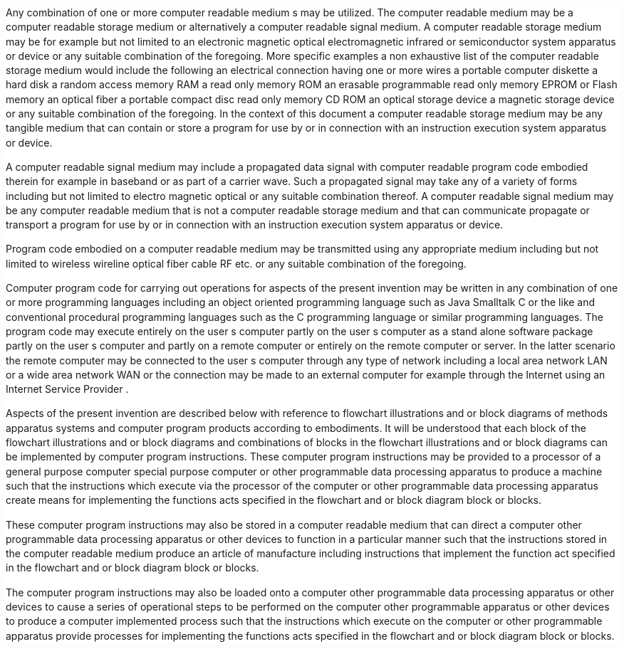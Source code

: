 Any combination of one or more computer readable medium s may be utilized. The computer readable medium may be a computer readable storage medium or alternatively a computer readable signal medium. A computer readable storage medium may be for example but not limited to an electronic magnetic optical electromagnetic infrared or semiconductor system apparatus or device or any suitable combination of the foregoing. More specific examples a non exhaustive list of the computer readable storage medium would include the following an electrical connection having one or more wires a portable computer diskette a hard disk a random access memory RAM a read only memory ROM an erasable programmable read only memory EPROM or Flash memory an optical fiber a portable compact disc read only memory CD ROM an optical storage device a magnetic storage device or any suitable combination of the foregoing. In the context of this document a computer readable storage medium may be any tangible medium that can contain or store a program for use by or in connection with an instruction execution system apparatus or device.

A computer readable signal medium may include a propagated data signal with computer readable program code embodied therein for example in baseband or as part of a carrier wave. Such a propagated signal may take any of a variety of forms including but not limited to electro magnetic optical or any suitable combination thereof. A computer readable signal medium may be any computer readable medium that is not a computer readable storage medium and that can communicate propagate or transport a program for use by or in connection with an instruction execution system apparatus or device.

Program code embodied on a computer readable medium may be transmitted using any appropriate medium including but not limited to wireless wireline optical fiber cable RF etc. or any suitable combination of the foregoing.

Computer program code for carrying out operations for aspects of the present invention may be written in any combination of one or more programming languages including an object oriented programming language such as Java Smalltalk C or the like and conventional procedural programming languages such as the C programming language or similar programming languages. The program code may execute entirely on the user s computer partly on the user s computer as a stand alone software package partly on the user s computer and partly on a remote computer or entirely on the remote computer or server. In the latter scenario the remote computer may be connected to the user s computer through any type of network including a local area network LAN or a wide area network WAN or the connection may be made to an external computer for example through the Internet using an Internet Service Provider .

Aspects of the present invention are described below with reference to flowchart illustrations and or block diagrams of methods apparatus systems and computer program products according to embodiments. It will be understood that each block of the flowchart illustrations and or block diagrams and combinations of blocks in the flowchart illustrations and or block diagrams can be implemented by computer program instructions. These computer program instructions may be provided to a processor of a general purpose computer special purpose computer or other programmable data processing apparatus to produce a machine such that the instructions which execute via the processor of the computer or other programmable data processing apparatus create means for implementing the functions acts specified in the flowchart and or block diagram block or blocks.

These computer program instructions may also be stored in a computer readable medium that can direct a computer other programmable data processing apparatus or other devices to function in a particular manner such that the instructions stored in the computer readable medium produce an article of manufacture including instructions that implement the function act specified in the flowchart and or block diagram block or blocks.

The computer program instructions may also be loaded onto a computer other programmable data processing apparatus or other devices to cause a series of operational steps to be performed on the computer other programmable apparatus or other devices to produce a computer implemented process such that the instructions which execute on the computer or other programmable apparatus provide processes for implementing the functions acts specified in the flowchart and or block diagram block or blocks.
